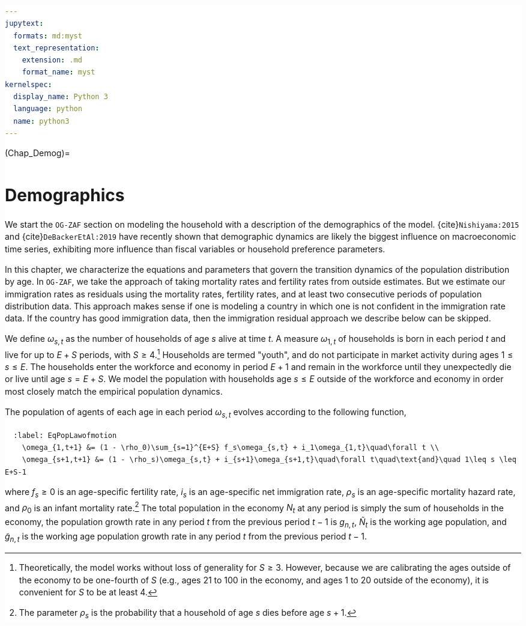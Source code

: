 ```yaml
---
jupytext:
  formats: md:myst
  text_representation:
    extension: .md
    format_name: myst
kernelspec:
  display_name: Python 3
  language: python
  name: python3
---
```


(Chap_Demog)=
# Demographics

We start the `OG-ZAF` section on modeling the household with a description of the demographics of the model. {cite}`Nishiyama:2015` and {cite}`DeBackerEtAl:2019` have recently shown that demographic dynamics are likely the biggest influence on macroeconomic time series, exhibiting more influence than fiscal variables or household preference parameters.

In this chapter, we characterize the equations and parameters that govern the transition dynamics of the population distribution by age. In `OG-ZAF`, we take the approach of taking mortality rates and fertility rates from outside estimates. But we estimate our immigration rates as residuals using the mortality rates, fertility rates, and at least two consecutive periods of population distribution data. This approach makes sense if one is modeling a country in which one is not confident in the immigration rate data. If the country has good immigration data, then the immigration residual approach we describe below can be skipped.

We define $\omega_{s,t}$ as the number of households of age $s$ alive at time $t$. A measure $\omega_{1,t}$ of households is born in each period $t$ and live for up to $E+S$ periods, with $S\geq 4$.[^calibage_note] Households are termed "youth", and do not participate in market activity during ages $1\leq s\leq E$. The households enter the workforce and economy in period $E+1$ and remain in the workforce until they unexpectedly die or live until age $s=E+S$. We model the population with households age $s\leq E$ outside of the workforce and economy in order most closely match the empirical population dynamics.

The population of agents of each age in each period $\omega_{s,t}$ evolves according to the following function,
```{math}
  :label: EqPopLawofmotion
    \omega_{1,t+1} &= (1 - \rho_0)\sum_{s=1}^{E+S} f_s\omega_{s,t} + i_1\omega_{1,t}\quad\forall t \\
    \omega_{s+1,t+1} &= (1 - \rho_s)\omega_{s,t} + i_{s+1}\omega_{s+1,t}\quad\forall t\quad\text{and}\quad 1\leq s \leq E+S-1
```

where $f_s\geq 0$ is an age-specific fertility rate, $i_s$ is an age-specific net immigration rate, $\rho_s$ is an age-specific mortality hazard rate, and $\rho_0$ is an infant mortality rate.[^houseprob_note] The total population in the economy $N_t$ at any period is simply the sum of households in the economy, the population growth rate in any period $t$ from the previous period $t-1$ is $g_{n,t}$, $\tilde{N}_t$ is the working age population, and $\tilde{g}_{n,t}$ is the working age population growth rate in any period $t$ from the previous period $t-1$.


[^calibage_note]: Theoretically, the model works without loss of generality for $S\geq 3$. However, because we are calibrating the ages outside of the economy to be one-fourth of $S$ (e.g., ages 21 to 100 in the economy, and ages 1 to 20 outside of the economy), it is convenient for $S$ to be at least 4.
[^houseprob_note]: The parameter $\rho_s$ is the probability that a household of age $s$ dies before age $s+1$.
[^un_data_portal]: Note that you might need a UN Data Portal API token to download the data directly from the United Nations Data Portal site. But the [`demographics.py`](https://github.com/PSLmodels/OG-Core/blob/master/ogcore/demographics.py) module will take the data from a pre-downloaded site if the API token is missing or fails.
[^out_migration]: Out migration in South Africa is clearly a significant trend. {cite}`BusinessTech:2024` reports that "since 2000, around 413,000 South Africans have emigrated to other countries - and in 2022, just under 28,000 made their way back."